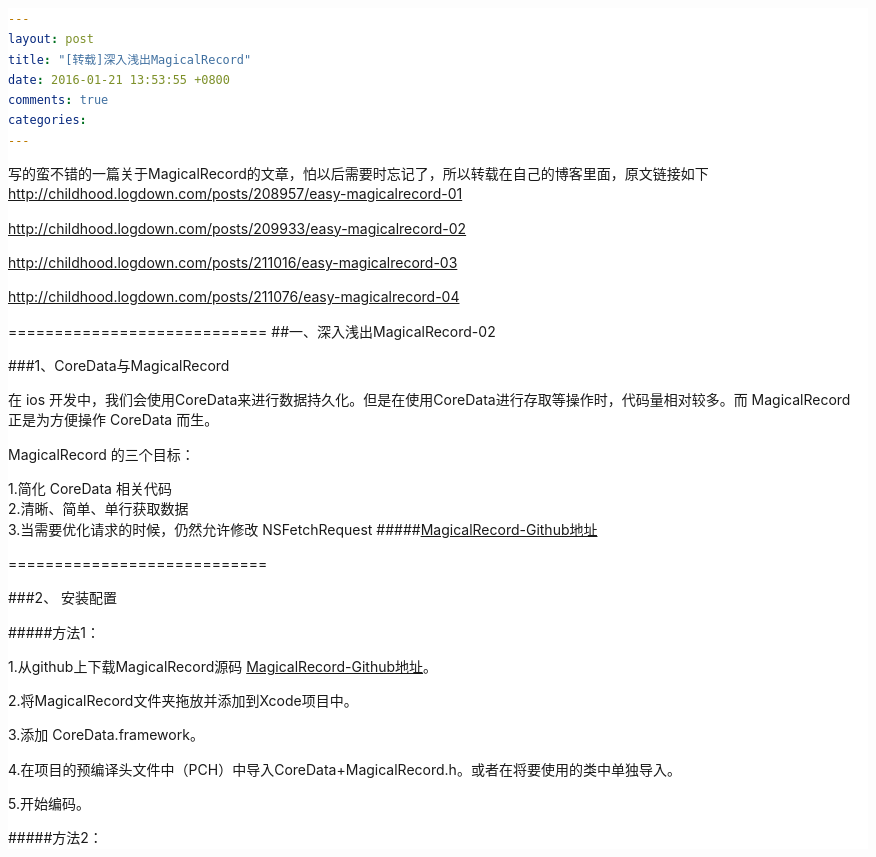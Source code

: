 ```yaml
---
layout: post
title: "[转载]深入浅出MagicalRecord"
date: 2016-01-21 13:53:55 +0800
comments: true
categories: 
---
```


写的蛮不错的一篇关于MagicalRecord的文章，怕以后需要时忘记了，所以转载在自己的博客里面，原文链接如下    
[http://childhood.logdown.com/posts/208957/easy-magicalrecord-01
](http://childhood.logdown.com/posts/208957/easy-magicalrecord-01
)     

[http://childhood.logdown.com/posts/209933/easy-magicalrecord-02
](http://childhood.logdown.com/posts/209933/easy-magicalrecord-02
)

[http://childhood.logdown.com/posts/211016/easy-magicalrecord-03
](http://childhood.logdown.com/posts/211016/easy-magicalrecord-03
)

[http://childhood.logdown.com/posts/211076/easy-magicalrecord-04
](http://childhood.logdown.com/posts/211076/easy-magicalrecord-04
)

============================
##一、深入浅出MagicalRecord-02

###1、CoreData与MagicalRecord

在 ios 开发中，我们会使用CoreData来进行数据持久化。但是在使用CoreData进行存取等操作时，代码量相对较多。而 MagicalRecord 正是为方便操作 CoreData 而生。

MagicalRecord 的三个目标：

1.简化 CoreData 相关代码   
2.清晰、简单、单行获取数据    
3.当需要优化请求的时候，仍然允许修改 NSFetchRequest
#####[MagicalRecord-Github地址](https://github.com/magicalpanda/MagicalRecord)

============================

###2、 安装配置

#####方法1：

1.从github上下载MagicalRecord源码 [MagicalRecord-Github地址](https://github.com/magicalpanda/MagicalRecord)。

2.将MagicalRecord文件夹拖放并添加到Xcode项目中。

3.添加 CoreData.framework。

4.在项目的预编译头文件中（PCH）中导入CoreData+MagicalRecord.h。或者在将要使用的类中单独导入。

5.开始编码。

#####方法2：
